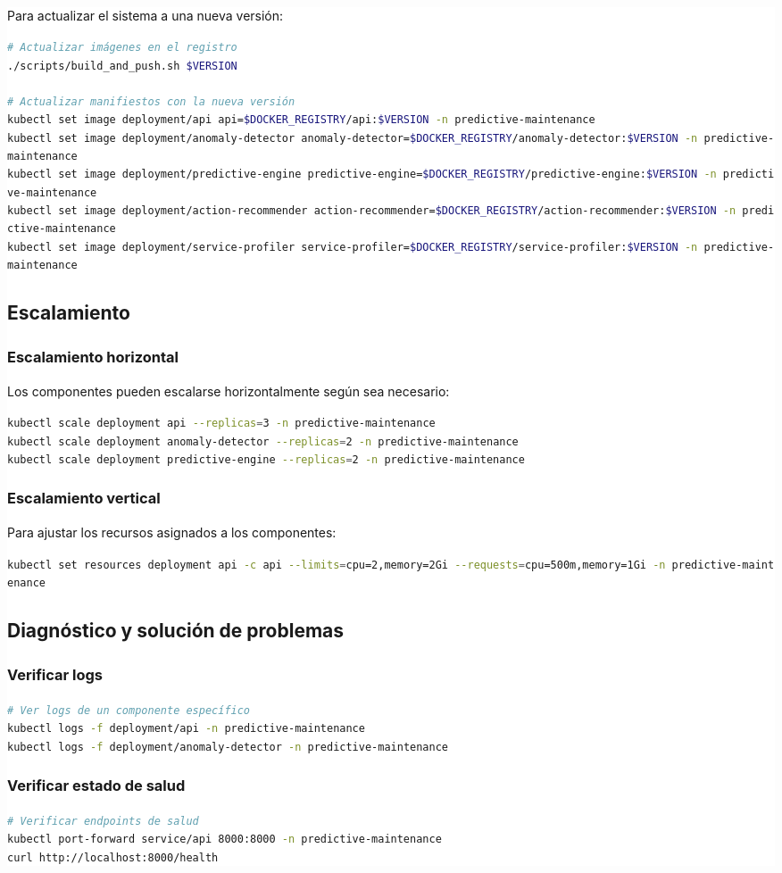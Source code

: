 Para actualizar el sistema a una nueva versión:

```bash
# Actualizar imágenes en el registro
./scripts/build_and_push.sh $VERSION

# Actualizar manifiestos con la nueva versión
kubectl set image deployment/api api=$DOCKER_REGISTRY/api:$VERSION -n predictive-maintenance
kubectl set image deployment/anomaly-detector anomaly-detector=$DOCKER_REGISTRY/anomaly-detector:$VERSION -n predictive-maintenance
kubectl set image deployment/predictive-engine predictive-engine=$DOCKER_REGISTRY/predictive-engine:$VERSION -n predictive-maintenance
kubectl set image deployment/action-recommender action-recommender=$DOCKER_REGISTRY/action-recommender:$VERSION -n predictive-maintenance
kubectl set image deployment/service-profiler service-profiler=$DOCKER_REGISTRY/service-profiler:$VERSION -n predictive-maintenance
```

## Escalamiento

### Escalamiento horizontal

Los componentes pueden escalarse horizontalmente según sea necesario:

```bash
kubectl scale deployment api --replicas=3 -n predictive-maintenance
kubectl scale deployment anomaly-detector --replicas=2 -n predictive-maintenance
kubectl scale deployment predictive-engine --replicas=2 -n predictive-maintenance
```

### Escalamiento vertical

Para ajustar los recursos asignados a los componentes:

```bash
kubectl set resources deployment api -c api --limits=cpu=2,memory=2Gi --requests=cpu=500m,memory=1Gi -n predictive-maintenance
```

## Diagnóstico y solución de problemas

### Verificar logs

```bash
# Ver logs de un componente específico
kubectl logs -f deployment/api -n predictive-maintenance
kubectl logs -f deployment/anomaly-detector -n predictive-maintenance
```

### Verificar estado de salud

```bash
# Verificar endpoints de salud
kubectl port-forward service/api 8000:8000 -n predictive-maintenance
curl http://localhost:8000/health
```
